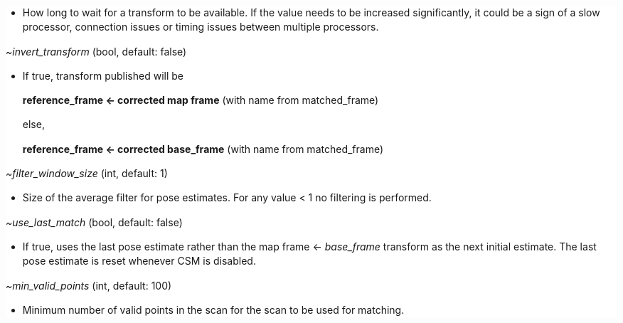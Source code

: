 * How long to wait for a transform to be available. If the value needs to be increased significantly, it could be a sign of a slow processor, connection issues or timing issues between multiple processors.

*~invert_transform* (bool, default: false)

* If true, transform published will be

  **reference_frame <- corrected map frame** (with name from matched_frame)
  
  else,
  
  **reference_frame <- corrected base_frame** (with name from matched_frame)

*~filter_window_size* (int, default: 1)

* Size of the average filter for pose estimates. For any value < 1 no filtering is performed.

*~use_last_match* (bool, default: false)

* If true, uses the last pose estimate rather than the map frame <- *base_frame* transform as the next initial estimate. The last pose estimate is reset whenever CSM is disabled.

*~min_valid_points* (int, default: 100)

* Minimum number of valid points in the scan for the scan to be used for matching.
